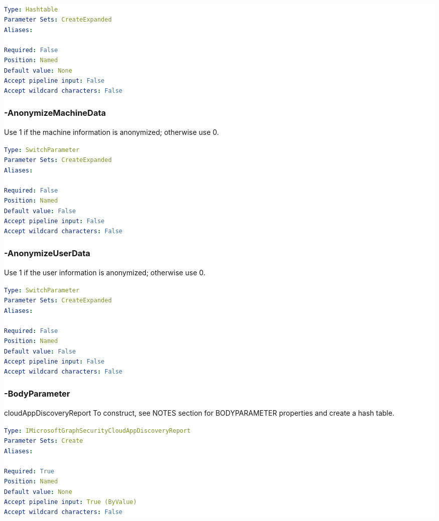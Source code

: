 ```yaml
Type: Hashtable
Parameter Sets: CreateExpanded
Aliases:

Required: False
Position: Named
Default value: None
Accept pipeline input: False
Accept wildcard characters: False
```

### -AnonymizeMachineData
Use 1 if the machine information is anonymized; otherwise use 0.

```yaml
Type: SwitchParameter
Parameter Sets: CreateExpanded
Aliases:

Required: False
Position: Named
Default value: False
Accept pipeline input: False
Accept wildcard characters: False
```

### -AnonymizeUserData
Use 1 if the user information is anonymized; otherwise use 0.

```yaml
Type: SwitchParameter
Parameter Sets: CreateExpanded
Aliases:

Required: False
Position: Named
Default value: False
Accept pipeline input: False
Accept wildcard characters: False
```

### -BodyParameter
cloudAppDiscoveryReport
To construct, see NOTES section for BODYPARAMETER properties and create a hash table.

```yaml
Type: IMicrosoftGraphSecurityCloudAppDiscoveryReport
Parameter Sets: Create
Aliases:

Required: True
Position: Named
Default value: None
Accept pipeline input: True (ByValue)
Accept wildcard characters: False
```
